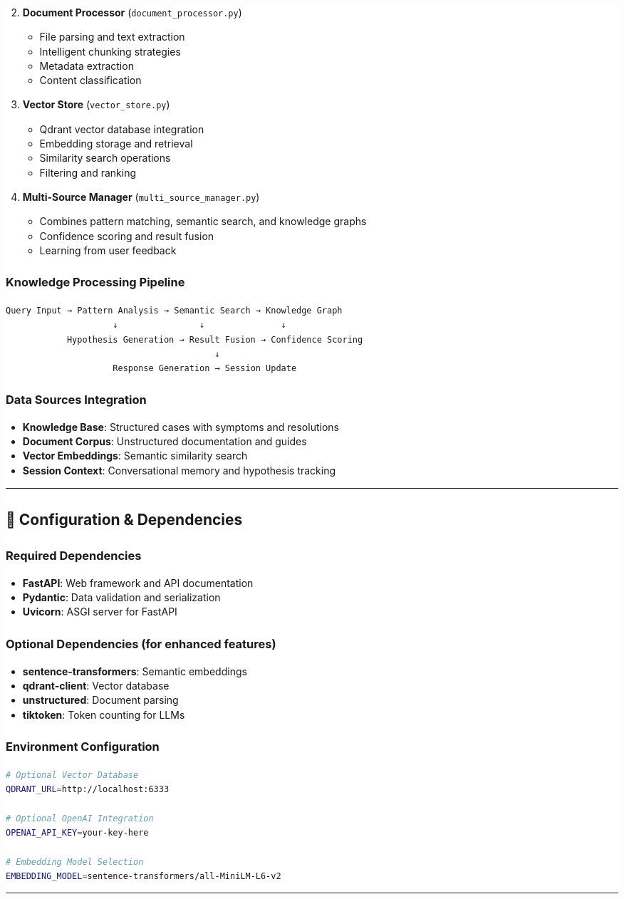 2. **Document Processor** (`document_processor.py`)
   - File parsing and text extraction
   - Intelligent chunking strategies
   - Metadata extraction
   - Content classification

3. **Vector Store** (`vector_store.py`)
   - Qdrant vector database integration
   - Embedding storage and retrieval
   - Similarity search operations
   - Filtering and ranking

4. **Multi-Source Manager** (`multi_source_manager.py`)
   - Combines pattern matching, semantic search, and knowledge graphs
   - Confidence scoring and result fusion
   - Learning from user feedback

### **Knowledge Processing Pipeline**

```
Query Input → Pattern Analysis → Semantic Search → Knowledge Graph
                     ↓                ↓               ↓
            Hypothesis Generation → Result Fusion → Confidence Scoring
                                         ↓
                     Response Generation → Session Update
```

### **Data Sources Integration**

- **Knowledge Base**: Structured cases with symptoms and resolutions
- **Document Corpus**: Unstructured documentation and guides
- **Vector Embeddings**: Semantic similarity search
- **Session Context**: Conversational memory and hypothesis tracking

---

## 🔧 **Configuration & Dependencies**

### **Required Dependencies**
- **FastAPI**: Web framework and API documentation
- **Pydantic**: Data validation and serialization
- **Uvicorn**: ASGI server for FastAPI

### **Optional Dependencies** (for enhanced features)
- **sentence-transformers**: Semantic embeddings
- **qdrant-client**: Vector database
- **unstructured**: Document parsing
- **tiktoken**: Token counting for LLMs

### **Environment Configuration**
```bash
# Optional Vector Database
QDRANT_URL=http://localhost:6333

# Optional OpenAI Integration
OPENAI_API_KEY=your-key-here

# Embedding Model Selection
EMBEDDING_MODEL=sentence-transformers/all-MiniLM-L6-v2
```

---